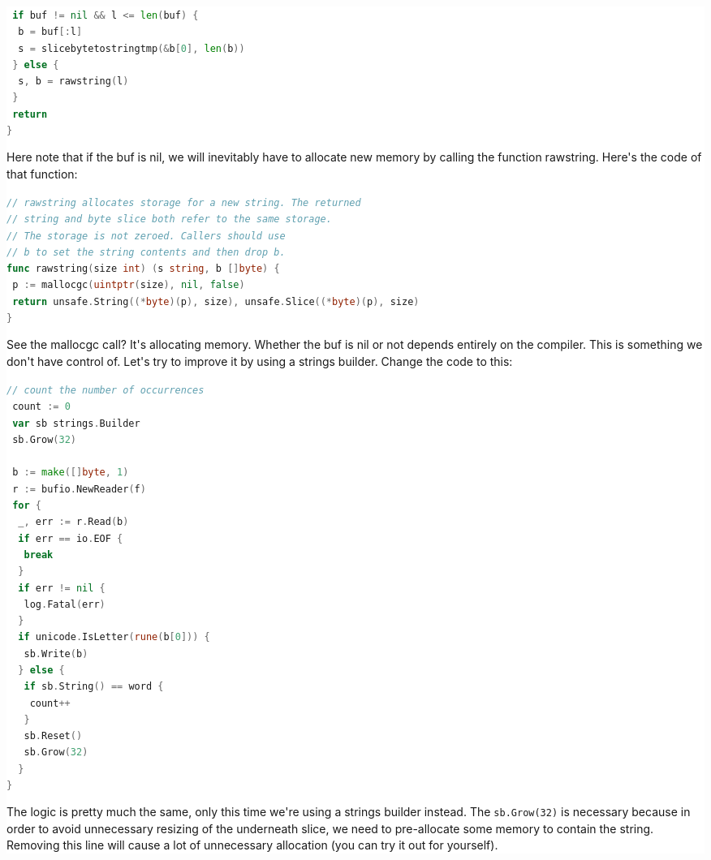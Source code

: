 ```go
 if buf != nil && l <= len(buf) {
  b = buf[:l]
  s = slicebytetostringtmp(&b[0], len(b))
 } else {
  s, b = rawstring(l)
 }
 return
}
```
Here note that if the buf is nil, we will inevitably have to allocate new memory by calling the function rawstring. Here's the code of that function:
```go
// rawstring allocates storage for a new string. The returned
// string and byte slice both refer to the same storage.
// The storage is not zeroed. Callers should use
// b to set the string contents and then drop b.
func rawstring(size int) (s string, b []byte) {
 p := mallocgc(uintptr(size), nil, false)
 return unsafe.String((*byte)(p), size), unsafe.Slice((*byte)(p), size)
}
```
See the mallocgc call? It's allocating memory. Whether the buf is nil or not depends entirely on the compiler. This is something we don't have control of.
Let's try to improve it by using a strings builder. Change the code to this:
```go
// count the number of occurrences
 count := 0
 var sb strings.Builder
 sb.Grow(32)

 b := make([]byte, 1)
 r := bufio.NewReader(f)
 for {
  _, err := r.Read(b)
  if err == io.EOF {
   break
  }
  if err != nil {
   log.Fatal(err)
  }
  if unicode.IsLetter(rune(b[0])) {
   sb.Write(b)
  } else {
   if sb.String() == word {
    count++
   }
   sb.Reset()
   sb.Grow(32)
  }
}
```
The logic is pretty much the same, only this time we're using a strings builder instead. The `sb.Grow(32)` is necessary because in order to avoid unnecessary resizing of the underneath slice, we need to pre-allocate some memory to contain the string. Removing this line will cause a lot of unnecessary allocation (you can try it out for yourself).
